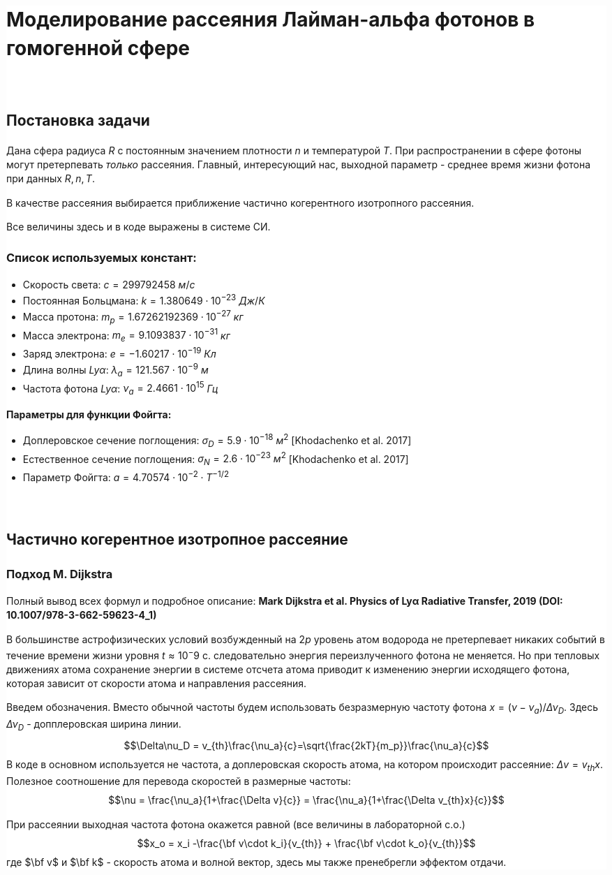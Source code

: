 # Моделирование рассеяния Лайман-альфа фотонов в гомогенной сфере

&nbsp;
## Постановка задачи
Дана сфера радиуса $R$ с постоянным значением плотности $n$ и температурой $T$. При распространении в сфере фотоны могут претерпевать *только* рассеяния. Главный, интересующий нас, выходной параметр - среднее время жизни фотона при данных $R,n,T$.

В качестве рассеяния выбирается приближение частично когерентного изотропного рассеяния.

Все величины здесь и в коде выражены в системе СИ.

### Список используемых констант:
* Скорость света: $c = 299792458$  $м/c$
* Постоянная Больцмана: $k = 1.380649 \cdot 10^{-23}$ $Дж/К$
* Масса протона: $m_p = 1.67262192369\cdot 10^{-27}$ $кг$
* Масса электрона: $m_e = 9.1093837\cdot 10^{-31}$ $кг$
* Заряд электрона: $e = −1.60217\cdot 10^{-19}$ $Кл$
* Длина волны $Ly\alpha$: $\lambda_a = 121.567\cdot 10^{-9}$ $м$
* Частота фотона $Ly\alpha$: $\nu_a = 2.4661\cdot 10^{15}$ $Гц$

**Параметры для функции Фойгта:**
* Доплеровское сечение поглощения: $\sigma_D = 5.9\cdot 10^{-18}$ $м^2$ [Khodachenko et al. 2017]
* Естественное сечение поглощения: $\sigma_N = 2.6\cdot 10^{-23}$ $м^2$ [Khodachenko et al. 2017]
* Параметр Фойгта: $a = 4.70574\cdot 10^{-2}\cdot T^{-1/2}$  

&nbsp;
## Частично когерентное изотропное рассеяние
### Подход M. Dijkstra
Полный вывод всех формул и подробное описание: **Mark Dijkstra et al. Physics of Lyα Radiative Transfer, 2019 (DOI: 10.1007/978-3-662-59623-4_1)**

В большинстве астрофизических условий возбужденный на $2p$ уровень атом водорода не претерпевает никаких событий в течение времени жизни уровня $t\approx 10^-9$ с. следовательно энергия переизлученного фотона не меняется. Но при тепловых движениях атома сохранение энергии в системе отсчета атома приводит к изменению энергии исходящего фотона, которая зависит от скорости атома и направления рассеяния.

Введем обозначения. Вместо обычной частоты будем использовать безразмерную частоту фотона $x = (\nu-\nu_a)/\Delta\nu_D$. Здесь $\Delta\nu_D$ - допплеровская ширина линии.
$$\Delta\nu_D = v_{th}\frac{\nu_a}{c}=\sqrt{\frac{2kT}{m_p}}\frac{\nu_a}{c}$$
В коде в основном используется не частота, а доплеровская скорость атома, на котором происходит рассеяние: $\Delta v = v_{th}x$. Полезное соотношение для перевода скоростей в размерные частоты:
$$\nu = \frac{\nu_a}{1+\frac{\Delta v}{c}} = \frac{\nu_a}{1+\frac{\Delta v_{th}x}{c}}$$

При рассеянии выходная частота фотона окажется равной (все величины в лабораторной с.о.)
$$x_o = x_i -\frac{\bf v\cdot k_i}{v_{th}} + \frac{\bf v\cdot k_o}{v_{th}}$$
где $\bf v$ и $\bf k$ - скорость атома и волной вектор, здесь мы также пренебрегли эффектом отдачи.
